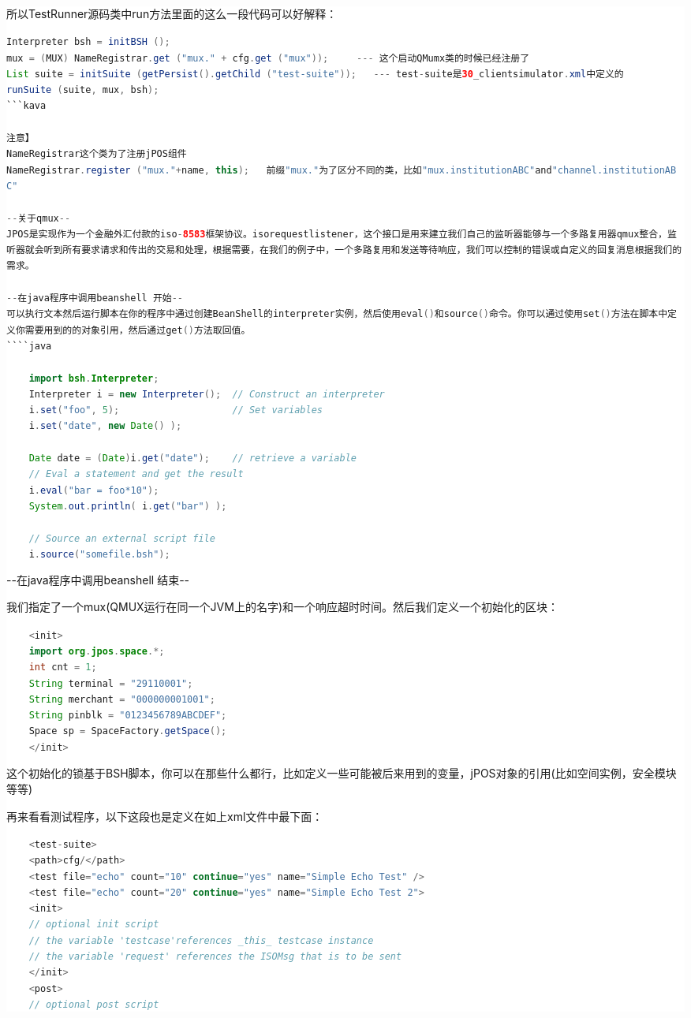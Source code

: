 所以TestRunner源码类中run方法里面的这么一段代码可以好解释：
```java
Interpreter bsh = initBSH ();
mux = (MUX) NameRegistrar.get ("mux." + cfg.get ("mux"));     --- 这个启动QMumx类的时候已经注册了
List suite = initSuite (getPersist().getChild ("test-suite"));   --- test-suite是30_clientsimulator.xml中定义的
runSuite (suite, mux, bsh);        
```kava
        
注意】   
NameRegistrar这个类为了注册jPOS组件  
NameRegistrar.register ("mux."+name, this);   前缀"mux."为了区分不同的类，比如"mux.institutionABC"and"channel.institutionABC"
     
--关于qmux--  
JPOS是实现作为一个金融外汇付款的iso-8583框架协议。isorequestlistener，这个接口是用来建立我们自己的监听器能够与一个多路复用器qmux整合，监听器就会听到所有要求请求和传出的交易和处理，根据需要，在我们的例子中，一个多路复用和发送等待响应，我们可以控制的错误或自定义的回复消息根据我们的需求。
	
--在java程序中调用beanshell 开始--  
可以执行文本然后运行脚本在你的程序中通过创建BeanShell的interpreter实例，然后使用eval()和source()命令。你可以通过使用set()方法在脚本中定义你需要用到的的对象引用，然后通过get()方法取回值。
````java
	
	import bsh.Interpreter;
    Interpreter i = new Interpreter();  // Construct an interpreter
    i.set("foo", 5);                    // Set variables
    i.set("date", new Date() ); 
    
    Date date = (Date)i.get("date");    // retrieve a variable
    // Eval a statement and get the result
    i.eval("bar = foo*10");             
    System.out.println( i.get("bar") );
    
    // Source an external script file
    i.source("somefile.bsh");
```
--在java程序中调用beanshell  结束--	


我们指定了一个mux(QMUX运行在同一个JVM上的名字)和一个响应超时时间。然后我们定义一个初始化的区块：
```java
	<init>
	import org.jpos.space.*;
	int cnt = 1;
	String terminal = "29110001";
	String merchant = "000000001001";
	String pinblk = "0123456789ABCDEF";
	Space sp = SpaceFactory.getSpace();
	</init>
```
	
这个初始化的锁基于BSH脚本，你可以在那些什么都行，比如定义一些可能被后来用到的变量，jPOS对象的引用(比如空间实例，安全模块等等)
	
	
再来看看测试程序，以下这段也是定义在如上xml文件中最下面：
```java
	<test-suite>
	<path>cfg/</path>
	<test file="echo" count="10" continue="yes" name="Simple Echo Test" />
	<test file="echo" count="20" continue="yes" name="Simple Echo Test 2">
	<init>
	// optional init script
	// the variable 'testcase'references _this_ testcase instance
	// the variable 'request' references the ISOMsg that is to be sent
	</init>
	<post>
	// optional post script
```